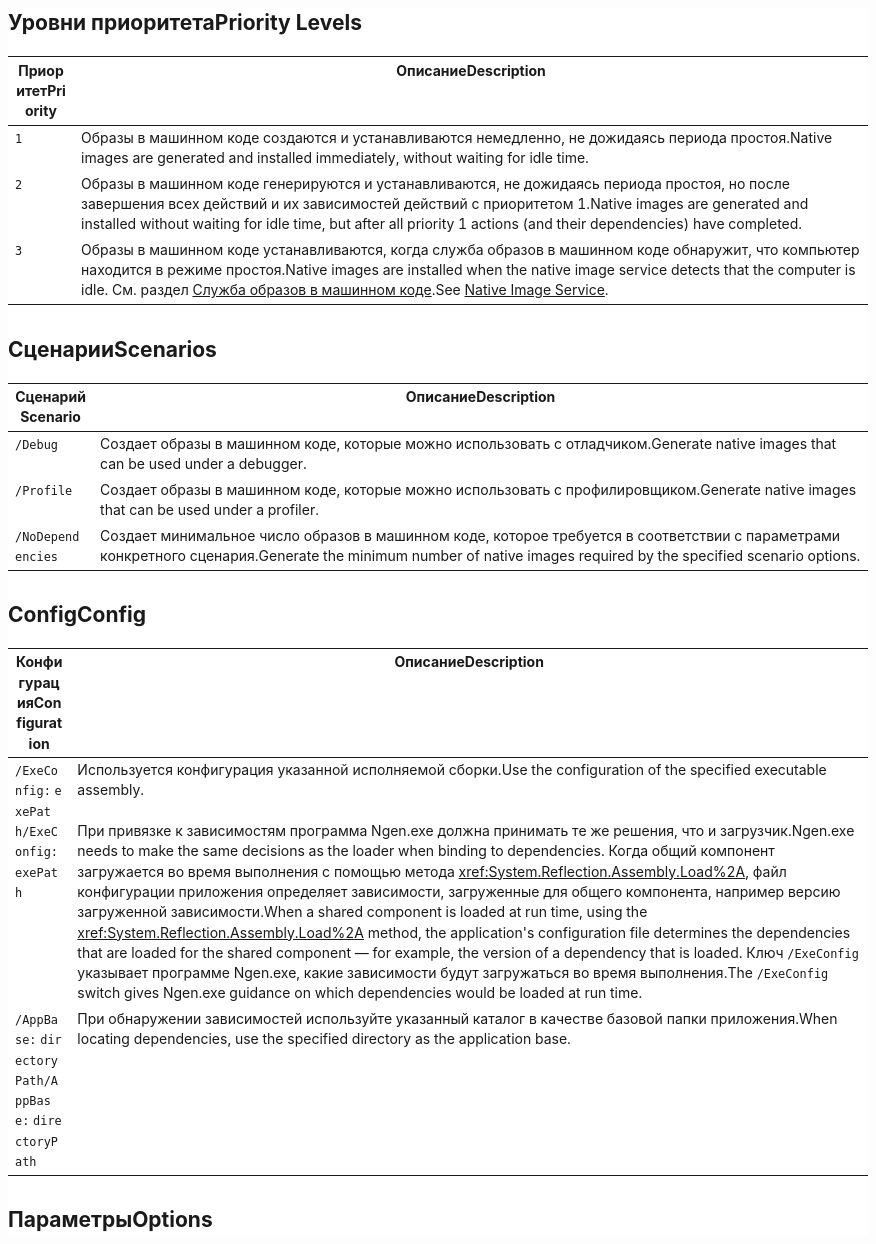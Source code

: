 <a name="PriorityTable"></a>

## <a name="priority-levels"></a><span data-ttu-id="4a3fa-167">Уровни приоритета</span><span class="sxs-lookup"><span data-stu-id="4a3fa-167">Priority Levels</span></span>

|<span data-ttu-id="4a3fa-168">Приоритет</span><span class="sxs-lookup"><span data-stu-id="4a3fa-168">Priority</span></span>|<span data-ttu-id="4a3fa-169">Описание</span><span class="sxs-lookup"><span data-stu-id="4a3fa-169">Description</span></span>|
|--------------|-----------------|
|`1`|<span data-ttu-id="4a3fa-170">Образы в машинном коде создаются и устанавливаются немедленно, не дожидаясь периода простоя.</span><span class="sxs-lookup"><span data-stu-id="4a3fa-170">Native images are generated and installed immediately, without waiting for idle time.</span></span>|
|`2`|<span data-ttu-id="4a3fa-171">Образы в машинном коде генерируются и устанавливаются, не дожидаясь периода простоя, но после завершения всех действий и их зависимостей действий с приоритетом 1.</span><span class="sxs-lookup"><span data-stu-id="4a3fa-171">Native images are generated and installed without waiting for idle time, but after all priority 1 actions (and their dependencies) have completed.</span></span>|
|`3`|<span data-ttu-id="4a3fa-172">Образы в машинном коде устанавливаются, когда служба образов в машинном коде обнаружит, что компьютер находится в режиме простоя.</span><span class="sxs-lookup"><span data-stu-id="4a3fa-172">Native images are installed when the native image service detects that the computer is idle.</span></span> <span data-ttu-id="4a3fa-173">См. раздел [Служба образов в машинном коде](#native-image-service).</span><span class="sxs-lookup"><span data-stu-id="4a3fa-173">See [Native Image Service](#native-image-service).</span></span>|

<a name="ScenarioTable"></a>

## <a name="scenarios"></a><span data-ttu-id="4a3fa-174">Сценарии</span><span class="sxs-lookup"><span data-stu-id="4a3fa-174">Scenarios</span></span>

|<span data-ttu-id="4a3fa-175">Сценарий</span><span class="sxs-lookup"><span data-stu-id="4a3fa-175">Scenario</span></span>|<span data-ttu-id="4a3fa-176">Описание</span><span class="sxs-lookup"><span data-stu-id="4a3fa-176">Description</span></span>|
|--------------|-----------------|
|`/Debug`|<span data-ttu-id="4a3fa-177">Создает образы в машинном коде, которые можно использовать с отладчиком.</span><span class="sxs-lookup"><span data-stu-id="4a3fa-177">Generate native images that can be used under a debugger.</span></span>|
|`/Profile`|<span data-ttu-id="4a3fa-178">Создает образы в машинном коде, которые можно использовать с профилировщиком.</span><span class="sxs-lookup"><span data-stu-id="4a3fa-178">Generate native images that can be used under a profiler.</span></span>|
|`/NoDependencies`|<span data-ttu-id="4a3fa-179">Создает минимальное число образов в машинном коде, которое требуется в соответствии с параметрами конкретного сценария.</span><span class="sxs-lookup"><span data-stu-id="4a3fa-179">Generate the minimum number of native images required by the specified scenario options.</span></span>|

<a name="ConfigTable"></a>

## <a name="config"></a><span data-ttu-id="4a3fa-180">Config</span><span class="sxs-lookup"><span data-stu-id="4a3fa-180">Config</span></span>

|<span data-ttu-id="4a3fa-181">Конфигурация</span><span class="sxs-lookup"><span data-stu-id="4a3fa-181">Configuration</span></span>|<span data-ttu-id="4a3fa-182">Описание</span><span class="sxs-lookup"><span data-stu-id="4a3fa-182">Description</span></span>|
|-------------------|-----------------|
|<span data-ttu-id="4a3fa-183">`/ExeConfig:` `exePath`</span><span class="sxs-lookup"><span data-stu-id="4a3fa-183">`/ExeConfig:` `exePath`</span></span>|<span data-ttu-id="4a3fa-184">Используется конфигурация указанной исполняемой сборки.</span><span class="sxs-lookup"><span data-stu-id="4a3fa-184">Use the configuration of the specified executable assembly.</span></span><br /><br /> <span data-ttu-id="4a3fa-185">При привязке к зависимостям программа Ngen.exe должна принимать те же решения, что и загрузчик.</span><span class="sxs-lookup"><span data-stu-id="4a3fa-185">Ngen.exe needs to make the same decisions as the loader when binding to dependencies.</span></span> <span data-ttu-id="4a3fa-186">Когда общий компонент загружается во время выполнения с помощью метода <xref:System.Reflection.Assembly.Load%2A>, файл конфигурации приложения определяет зависимости, загруженные для общего компонента, например версию загруженной зависимости.</span><span class="sxs-lookup"><span data-stu-id="4a3fa-186">When a shared component is loaded at run time, using the <xref:System.Reflection.Assembly.Load%2A> method, the application's configuration file determines the dependencies that are loaded for the shared component — for example, the version of a dependency that is loaded.</span></span> <span data-ttu-id="4a3fa-187">Ключ `/ExeConfig` указывает программе Ngen.exe, какие зависимости будут загружаться во время выполнения.</span><span class="sxs-lookup"><span data-stu-id="4a3fa-187">The `/ExeConfig` switch gives Ngen.exe guidance on which dependencies would be loaded at run time.</span></span>|
|<span data-ttu-id="4a3fa-188">`/AppBase:` `directoryPath`</span><span class="sxs-lookup"><span data-stu-id="4a3fa-188">`/AppBase:` `directoryPath`</span></span>|<span data-ttu-id="4a3fa-189">При обнаружении зависимостей используйте указанный каталог в качестве базовой папки приложения.</span><span class="sxs-lookup"><span data-stu-id="4a3fa-189">When locating dependencies, use the specified directory as the application base.</span></span>|

<a name="OptionTable"></a>

## <a name="options"></a><span data-ttu-id="4a3fa-190">Параметры</span><span class="sxs-lookup"><span data-stu-id="4a3fa-190">Options</span></span>
